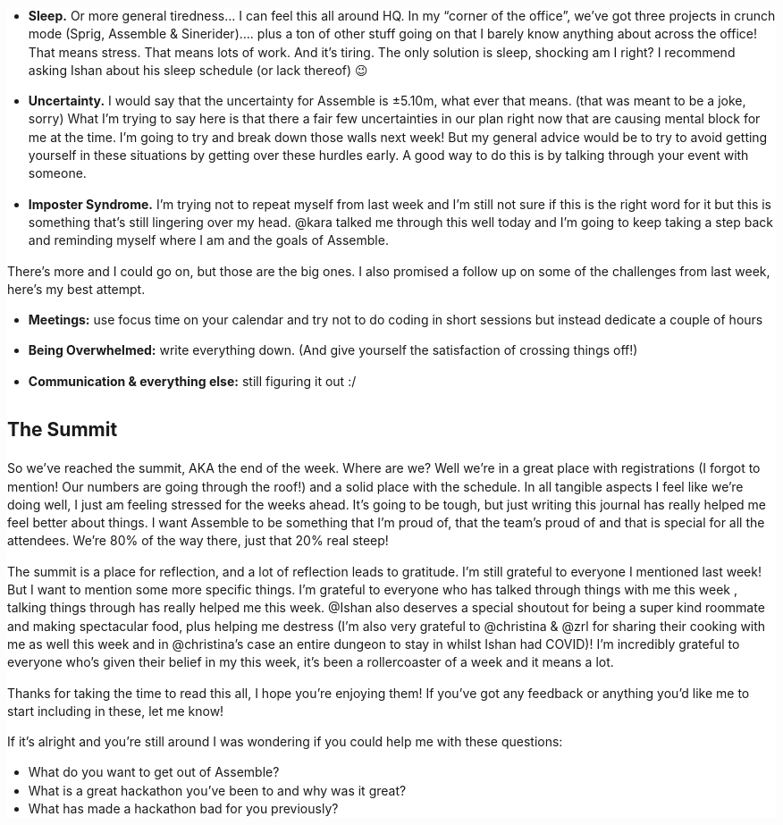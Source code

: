 -   **Sleep.** Or more general tiredness… I can feel this all around HQ. In my “corner of the office”, we’ve got three projects in crunch mode (Sprig, Assemble & Sinerider)…. plus a ton of other stuff going on that I barely know anything about across the office! That means stress. That means lots of work. And it’s tiring. The only solution is sleep, shocking am I right? I recommend asking Ishan about his sleep schedule (or lack thereof) 😉

-   **Uncertainty.** I would say that the uncertainty for Assemble is ±5.10m, what ever that means. (that was meant to be a joke, sorry) What I’m trying to say here is that there a fair few uncertainties in our plan right now that are causing mental block for me at the time. I’m going to try and break down those walls next week! But my general advice would be to try to avoid getting yourself in these situations by getting over these hurdles early. A good way to do this is by talking through your event with someone.

-   **Imposter Syndrome.** I’m trying not to repeat myself from last week and I’m still not sure if this is the right word for it but this is something that’s still lingering over my head. @kara talked me through this well today and I’m going to keep taking a step back and reminding myself where I am and the goals of Assemble.

There’s more and I could go on, but those are the big ones. I also promised a follow up on some of the challenges from last week, here’s my best attempt.

-   **Meetings:** use focus time on your calendar and try not to do coding in short sessions but instead dedicate a couple of hours

-   **Being Overwhelmed:** write everything down. (And give yourself the satisfaction of crossing things off!)

-   **Communication & everything else:** still figuring it out :/

## The Summit
  
So we’ve reached the summit, AKA the end of the week. Where are we? Well we’re in a great place with registrations (I forgot to mention! Our numbers are going through the roof!) and a solid place with the schedule. In all tangible aspects I feel like we’re doing well, I just am feeling stressed for the weeks ahead. It’s going to be tough, but just writing this journal has really helped me feel better about things. I want Assemble to be something that I’m proud of, that the team’s proud of and that is special for all the attendees. We’re 80% of the way there, just that 20% real steep!

The summit is a place for reflection, and a lot of reflection leads to gratitude. I’m still grateful to everyone I mentioned last week! But I want to mention some more specific things. I’m grateful to everyone who has talked through things with me this week , talking things through has really helped me this week. @Ishan also deserves a special shoutout for being a super kind roommate and making spectacular food, plus helping me destress (I’m also very grateful to @christina & @zrl for sharing their cooking with me as well this week and in @christina’s case an entire dungeon to stay in whilst Ishan had COVID)! I’m incredibly grateful to everyone who’s given their belief in my this week, it’s been a rollercoaster of a week and it means a lot.

Thanks for taking the time to read this all, I hope you’re enjoying them! If you’ve got any feedback or anything you’d like me to start including in these, let me know!

If it’s alright and you’re still around I was wondering if you could help me with these questions:

-   What do you want to get out of Assemble?
-   What is a great hackathon you’ve been to and why was it great?
-   What has made a hackathon bad for you previously?
  